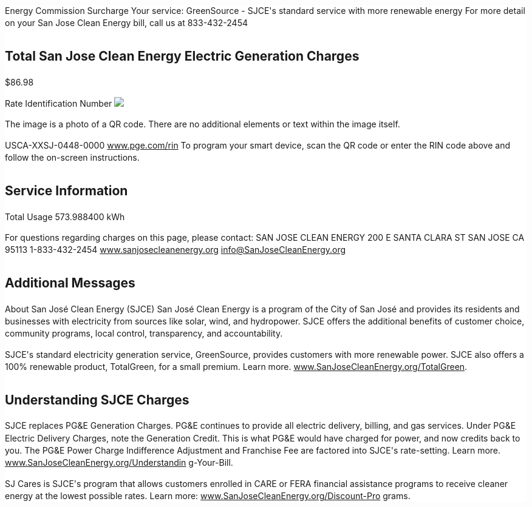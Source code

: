 Energy Commission Surcharge
Your service: GreenSource - SJCE's standard service with more renewable energy
For more detail on your San Jose Clean Energy bill, call us at 833-432-2454

## Total San Jose Clean Energy Electric Generation Charges

\$86.98

Rate Identification Number
![](images/img-51.jpeg)

The image is a photo of a QR code. There are no additional elements or text within the image itself.

USCA-XXSJ-0448-0000
www.pge.com/rin
To program your smart device, scan the QR code or enter the RIN code above and follow the on-screen instructions.

## Service Information

Total Usage
573.988400 kWh

For questions regarding charges on this page, please contact:
SAN JOSE CLEAN ENERGY
200 E SANTA CLARA ST
SAN JOSE CA 95113
1-833-432-2454
www.sanjosecleanenergy.org
info@SanJoseCleanEnergy.org

## Additional Messages

About San José Clean Energy (SJCE)
San José Clean Energy is a program of the City of San José and provides its residents and businesses with electricity from sources like solar, wind, and hydropower. SJCE offers the additional benefits of customer choice, community programs, local control, transparency, and accountability.

SJCE's standard electricity generation service, GreenSource, provides customers with more renewable power. SJCE also offers a 100\% renewable product, TotalGreen, for a small premium. Learn more.
www.SanJoseCleanEnergy.org/TotalGreen.

## Understanding SJCE Charges

SJCE replaces PG\&E Generation Charges. PG\&E continues to provide all electric delivery, billing, and gas services. Under PG\&E Electric Delivery Charges, note the Generation Credit. This is what PG\&E would have charged for power, and now credits back to you. The PG\&E Power Charge Indifference Adjustment and Franchise Fee are factored into SJCE's rate-setting. Learn more.
www.SanJoseCleanEnergy.org/Understandin g-Your-Bill.

SJ Cares is SJCE's program that allows customers enrolled in CARE or FERA financial assistance programs to receive cleaner energy at the lowest possible rates. Learn more: www.SanJoseCleanEnergy.org/Discount-Pro grams.
